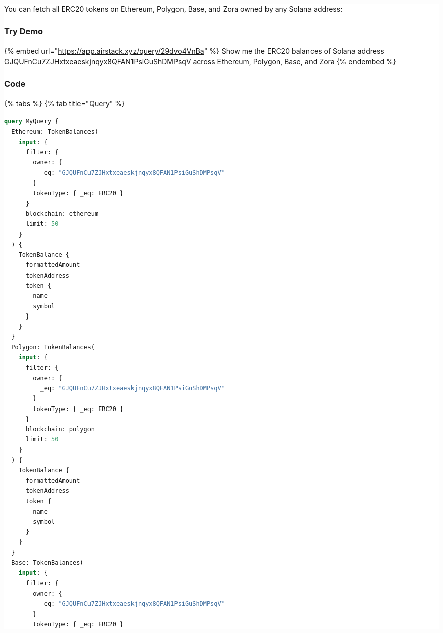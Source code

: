 You can fetch all ERC20 tokens on Ethereum, Polygon, Base, and Zora owned by any Solana address:

### Try Demo

{% embed url="https://app.airstack.xyz/query/29dvo4VnBa" %}
Show me the ERC20 balances of Solana address GJQUFnCu7ZJHxtxeaeskjnqyx8QFAN1PsiGuShDMPsqV across Ethereum, Polygon, Base, and Zora
{% endembed %}

### Code

{% tabs %}
{% tab title="Query" %}
```graphql
query MyQuery {
  Ethereum: TokenBalances(
    input: {
      filter: {
        owner: {
          _eq: "GJQUFnCu7ZJHxtxeaeskjnqyx8QFAN1PsiGuShDMPsqV"
        }
        tokenType: { _eq: ERC20 }
      }
      blockchain: ethereum
      limit: 50
    }
  ) {
    TokenBalance {
      formattedAmount
      tokenAddress
      token {
        name
        symbol
      }
    }
  }
  Polygon: TokenBalances(
    input: {
      filter: {
        owner: {
          _eq: "GJQUFnCu7ZJHxtxeaeskjnqyx8QFAN1PsiGuShDMPsqV"
        }
        tokenType: { _eq: ERC20 }
      }
      blockchain: polygon
      limit: 50
    }
  ) {
    TokenBalance {
      formattedAmount
      tokenAddress
      token {
        name
        symbol
      }
    }
  }
  Base: TokenBalances(
    input: {
      filter: {
        owner: {
          _eq: "GJQUFnCu7ZJHxtxeaeskjnqyx8QFAN1PsiGuShDMPsqV"
        }
        tokenType: { _eq: ERC20 }
```
